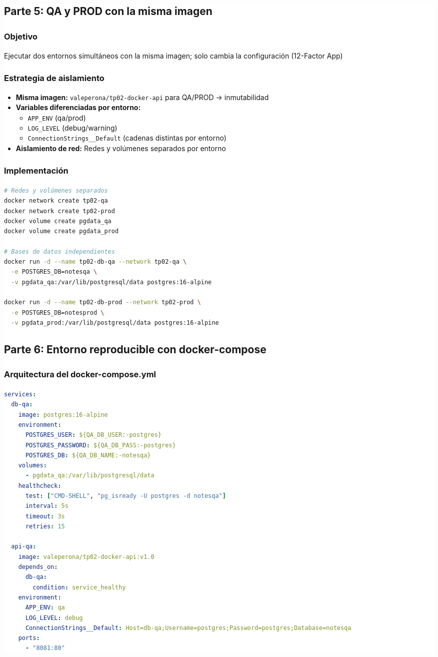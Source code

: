 ## Parte 5: QA y PROD con la misma imagen

### Objetivo
Ejecutar dos entornos simultáneos con la misma imagen; solo cambia la configuración (12-Factor App)

### Estrategia de aislamiento
- **Misma imagen:** `valeperona/tp02-docker-api` para QA/PROD → inmutabilidad
- **Variables diferenciadas por entorno:**
  - `APP_ENV` (qa/prod)
  - `LOG_LEVEL` (debug/warning)  
  - `ConnectionStrings__Default` (cadenas distintas por entorno)
- **Aislamiento de red:** Redes y volúmenes separados por entorno

### Implementación
```bash
# Redes y volúmenes separados
docker network create tp02-qa
docker network create tp02-prod
docker volume create pgdata_qa
docker volume create pgdata_prod

# Bases de datos independientes
docker run -d --name tp02-db-qa --network tp02-qa \
  -e POSTGRES_DB=notesqa \
  -v pgdata_qa:/var/lib/postgresql/data postgres:16-alpine

docker run -d --name tp02-db-prod --network tp02-prod \
  -e POSTGRES_DB=notesprod \
  -v pgdata_prod:/var/lib/postgresql/data postgres:16-alpine
```

## Parte 6: Entorno reproducible con docker-compose

### Arquitectura del docker-compose.yml
```yaml
services:
  db-qa:
    image: postgres:16-alpine
    environment:
      POSTGRES_USER: ${QA_DB_USER:-postgres}
      POSTGRES_PASSWORD: ${QA_DB_PASS:-postgres}
      POSTGRES_DB: ${QA_DB_NAME:-notesqa}
    volumes:
      - pgdata_qa:/var/lib/postgresql/data
    healthcheck:
      test: ["CMD-SHELL", "pg_isready -U postgres -d notesqa"]
      interval: 5s
      timeout: 3s
      retries: 15

  api-qa:
    image: valeperona/tp02-docker-api:v1.0
    depends_on:
      db-qa:
        condition: service_healthy
    environment:
      APP_ENV: qa
      LOG_LEVEL: debug
      ConnectionStrings__Default: Host=db-qa;Username=postgres;Password=postgres;Database=notesqa
    ports:
      - "8081:80"
```